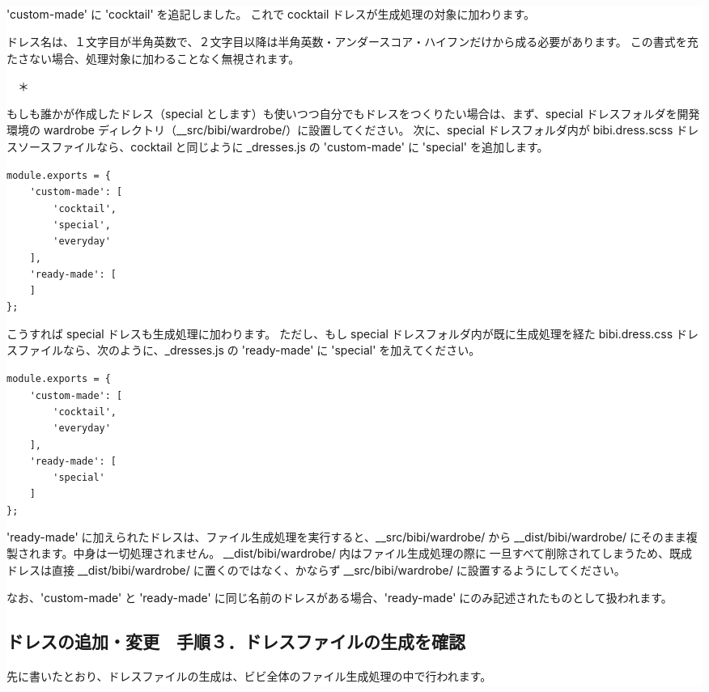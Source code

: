 'custom-made' に 'cocktail' を追記しました。
これで cocktail ドレスが生成処理の対象に加わります。

ドレス名は、１文字目が半角英数で、２文字目以降は半角英数・アンダースコア・ハイフンだけから成る必要があります。
この書式を充たさない場合、処理対象に加わることなく無視されます。

　＊

もしも誰かが作成したドレス（special とします）も使いつつ自分でもドレスをつくりたい場合は、まず、special ドレスフォルダを開発環境の wardrobe ディレクトリ（__src/bibi/wardrobe/）に設置してください。
次に、special ドレスフォルダ内が bibi.dress.scss ドレスソースファイルなら、cocktail と同じように _dresses.js の 'custom-made' に 'special' を追加します。

```
module.exports = {
    'custom-made': [
        'cocktail',
        'special',
        'everyday'
    ],
    'ready-made': [
    ]
};
```

こうすれば special ドレスも生成処理に加わります。
ただし、もし special ドレスフォルダ内が既に生成処理を経た bibi.dress.css ドレスファイルなら、次のように、_dresses.js の 'ready-made' に 'special' を加えてください。

```
module.exports = {
    'custom-made': [
        'cocktail',
        'everyday'
    ],
    'ready-made': [
        'special'
    ]
};
```

'ready-made' に加えられたドレスは、ファイル生成処理を実行すると、__src/bibi/wardrobe/ から __dist/bibi/wardrobe/ にそのまま複製されます。中身は一切処理されません。
__dist/bibi/wardrobe/ 内はファイル生成処理の際に 一旦すべて削除されてしまうため、既成ドレスは直接 __dist/bibi/wardrobe/ に置くのではなく、かならず __src/bibi/wardrobe/ に設置するようにしてください。

なお、'custom-made' と 'ready-made' に同じ名前のドレスがある場合、'ready-made' にのみ記述されたものとして扱われます。






ドレスの追加・変更　手順３．ドレスファイルの生成を確認
--------------------------------------------------------------------------------------------------------------------------------


先に書いたとおり、ドレスファイルの生成は、ビビ全体のファイル生成処理の中で行われます。
